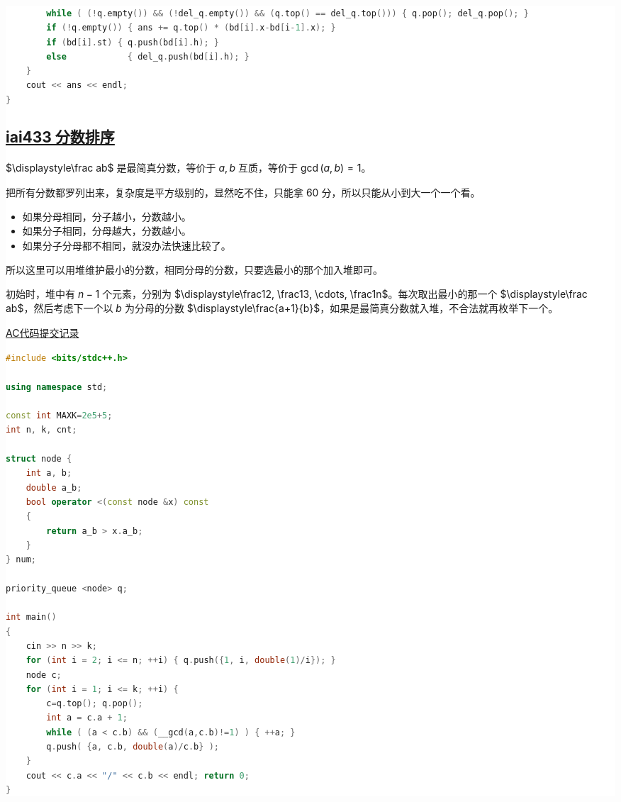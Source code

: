 ```cpp
		while ( (!q.empty()) && (!del_q.empty()) && (q.top() == del_q.top())) { q.pop(); del_q.pop(); }
		if (!q.empty()) { ans += q.top() * (bd[i].x-bd[i-1].x); }
		if (bd[i].st) { q.push(bd[i].h); }
		else            { del_q.push(bd[i].h); }
	}
	cout << ans << endl;
}
```


## [iai433 分数排序](https://iai.sh.cn/problem/433)

$\displaystyle\frac ab$ 是最简真分数，等价于 $a,b$ 互质，等价于 $\gcd(a,b)=1$。

把所有分数都罗列出来，复杂度是平方级别的，显然吃不住，只能拿 60 分，所以只能从小到大一个一个看。

- 如果分母相同，分子越小，分数越小。
- 如果分子相同，分母越大，分数越小。
- 如果分子分母都不相同，就没办法快速比较了。

所以这里可以用堆维护最小的分数，相同分母的分数，只要选最小的那个加入堆即可。

初始时，堆中有 $n-1$ 个元素，分别为 $\displaystyle\frac12, \frac13, \cdots, \frac1n$。每次取出最小的那一个 $\displaystyle\frac ab$，然后考虑下一个以 $b$ 为分母的分数 $\displaystyle\frac{a+1}{b}$，如果是最简真分数就入堆，不合法就再枚举下一个。

[AC代码提交记录](https://iai.sh.cn/submission/776240)

```cpp
#include <bits/stdc++.h>

using namespace std;

const int MAXK=2e5+5;
int n, k, cnt;

struct node {
	int a, b;
	double a_b;
	bool operator <(const node &x) const
	{
		return a_b > x.a_b;
	}
} num;

priority_queue <node> q;

int main()
{
	cin >> n >> k;
	for (int i = 2; i <= n; ++i) { q.push({1, i, double(1)/i}); }
	node c;
	for (int i = 1; i <= k; ++i) {
		c=q.top(); q.pop();
		int a = c.a + 1;
		while ( (a < c.b) && (__gcd(a,c.b)!=1) ) { ++a; }
		q.push( {a, c.b, double(a)/c.b} );
	}
	cout << c.a << "/" << c.b << endl; return 0;
}
```
